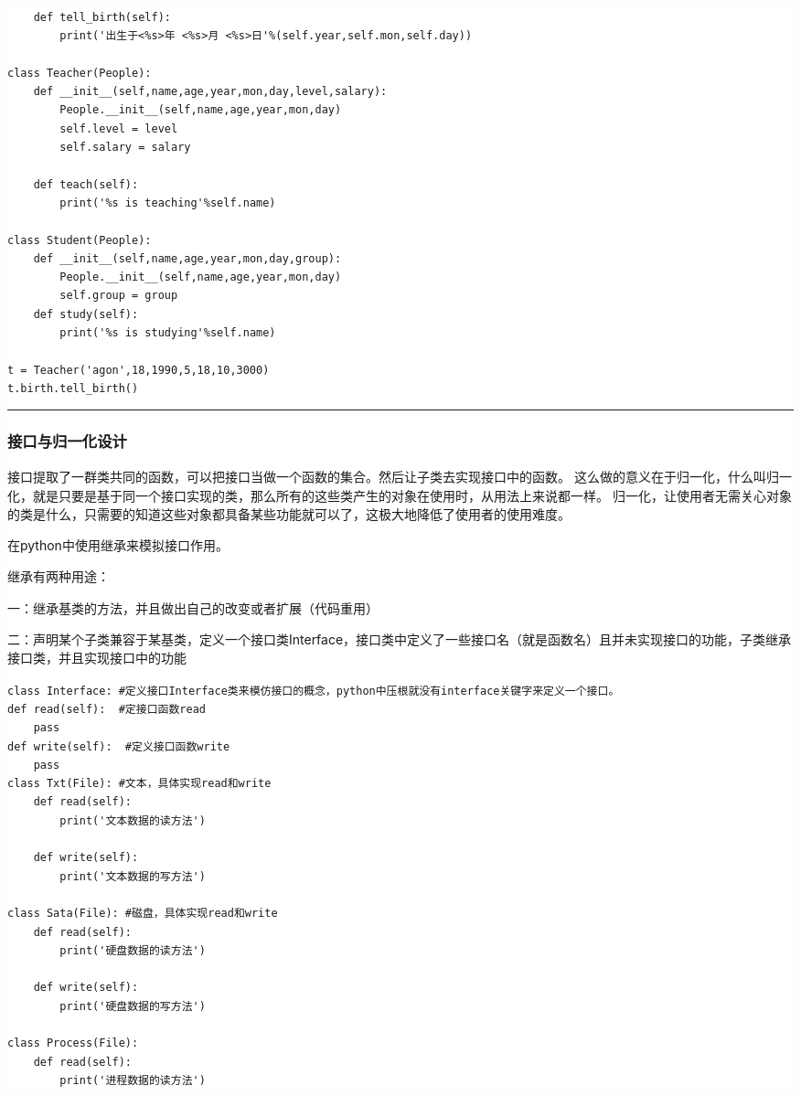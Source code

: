         def tell_birth(self):
            print('出生于<%s>年 <%s>月 <%s>日'%(self.year,self.mon,self.day))
    
    class Teacher(People):
        def __init__(self,name,age,year,mon,day,level,salary):
            People.__init__(self,name,age,year,mon,day)
            self.level = level
            self.salary = salary
    
        def teach(self):
            print('%s is teaching'%self.name)
    
    class Student(People):
        def __init__(self,name,age,year,mon,day,group):
            People.__init__(self,name,age,year,mon,day)
            self.group = group
        def study(self):
            print('%s is studying'%self.name)
    
    t = Teacher('agon',18,1990,5,18,10,3000)
    t.birth.tell_birth()
    
----
### 接口与归一化设计
接口提取了一群类共同的函数，可以把接口当做一个函数的集合。然后让子类去实现接口中的函数。
这么做的意义在于归一化，什么叫归一化，就是只要是基于同一个接口实现的类，那么所有的这些类产生的对象在使用时，从用法上来说都一样。
归一化，让使用者无需关心对象的类是什么，只需要的知道这些对象都具备某些功能就可以了，这极大地降低了使用者的使用难度。

在python中使用继承来模拟接口作用。

继承有两种用途：

一：继承基类的方法，并且做出自己的改变或者扩展（代码重用）

二：声明某个子类兼容于某基类，定义一个接口类Interface，接口类中定义了一些接口名（就是函数名）且并未实现接口的功能，子类继承接口类，并且实现接口中的功能

    class Interface: #定义接口Interface类来模仿接口的概念，python中压根就没有interface关键字来定义一个接口。
    def read(self):  #定接口函数read
        pass
    def write(self):  #定义接口函数write
        pass
    class Txt(File): #文本，具体实现read和write
        def read(self):
            print('文本数据的读方法')
    
        def write(self):
            print('文本数据的写方法')
    
    class Sata(File): #磁盘，具体实现read和write
        def read(self):
            print('硬盘数据的读方法')
    
        def write(self):
            print('硬盘数据的写方法')
    
    class Process(File):
        def read(self):
            print('进程数据的读方法')
    